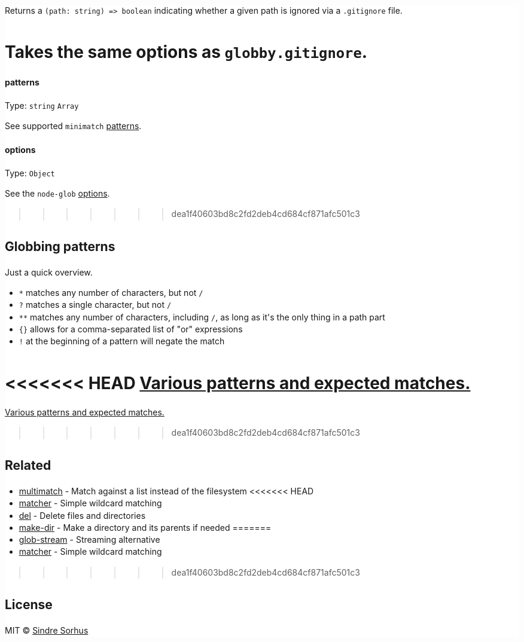 Returns a `(path: string) => boolean` indicating whether a given path is ignored via a `.gitignore` file.

Takes the same options as `globby.gitignore`.
=======
#### patterns

Type: `string` `Array`

See supported `minimatch` [patterns](https://github.com/isaacs/minimatch#usage).

#### options

Type: `Object`

See the `node-glob` [options](https://github.com/isaacs/node-glob#options).
>>>>>>> dea1f40603bd8c2fd2deb4cd684cf871afc501c3


## Globbing patterns

Just a quick overview.

- `*` matches any number of characters, but not `/`
- `?` matches a single character, but not `/`
- `**` matches any number of characters, including `/`, as long as it's the only thing in a path part
- `{}` allows for a comma-separated list of "or" expressions
- `!` at the beginning of a pattern will negate the match

<<<<<<< HEAD
[Various patterns and expected matches.](https://github.com/sindresorhus/multimatch/blob/master/test/test.js)
=======
[Various patterns and expected matches.](https://github.com/sindresorhus/multimatch/blob/master/test.js)
>>>>>>> dea1f40603bd8c2fd2deb4cd684cf871afc501c3


## Related

- [multimatch](https://github.com/sindresorhus/multimatch) - Match against a list instead of the filesystem
<<<<<<< HEAD
- [matcher](https://github.com/sindresorhus/matcher) - Simple wildcard matching
- [del](https://github.com/sindresorhus/del) - Delete files and directories
- [make-dir](https://github.com/sindresorhus/make-dir) - Make a directory and its parents if needed
=======
- [glob-stream](https://github.com/wearefractal/glob-stream) - Streaming alternative
- [matcher](https://github.com/sindresorhus/matcher) - Simple wildcard matching
>>>>>>> dea1f40603bd8c2fd2deb4cd684cf871afc501c3


## License

MIT © [Sindre Sorhus](https://sindresorhus.com)
